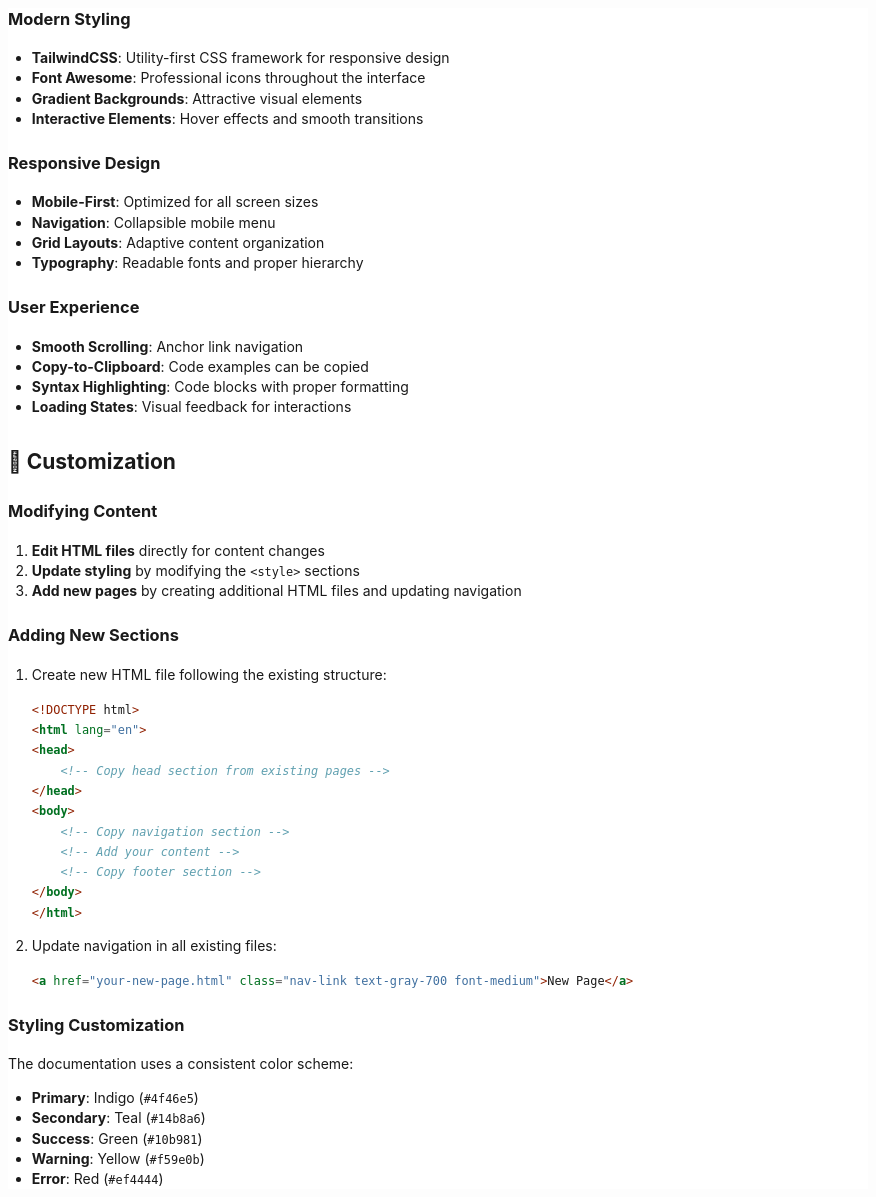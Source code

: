 ### Modern Styling
- **TailwindCSS**: Utility-first CSS framework for responsive design
- **Font Awesome**: Professional icons throughout the interface
- **Gradient Backgrounds**: Attractive visual elements
- **Interactive Elements**: Hover effects and smooth transitions

### Responsive Design
- **Mobile-First**: Optimized for all screen sizes
- **Navigation**: Collapsible mobile menu
- **Grid Layouts**: Adaptive content organization
- **Typography**: Readable fonts and proper hierarchy

### User Experience
- **Smooth Scrolling**: Anchor link navigation
- **Copy-to-Clipboard**: Code examples can be copied
- **Syntax Highlighting**: Code blocks with proper formatting
- **Loading States**: Visual feedback for interactions

## 🔧 Customization

### Modifying Content

1. **Edit HTML files** directly for content changes
2. **Update styling** by modifying the `<style>` sections
3. **Add new pages** by creating additional HTML files and updating navigation

### Adding New Sections

1. Create new HTML file following the existing structure:
   ```html
   <!DOCTYPE html>
   <html lang="en">
   <head>
       <!-- Copy head section from existing pages -->
   </head>
   <body>
       <!-- Copy navigation section -->
       <!-- Add your content -->
       <!-- Copy footer section -->
   </body>
   </html>
   ```

2. Update navigation in all existing files:
   ```html
   <a href="your-new-page.html" class="nav-link text-gray-700 font-medium">New Page</a>
   ```

### Styling Customization

The documentation uses a consistent color scheme:
- **Primary**: Indigo (`#4f46e5`)
- **Secondary**: Teal (`#14b8a6`) 
- **Success**: Green (`#10b981`)
- **Warning**: Yellow (`#f59e0b`)
- **Error**: Red (`#ef4444`)
